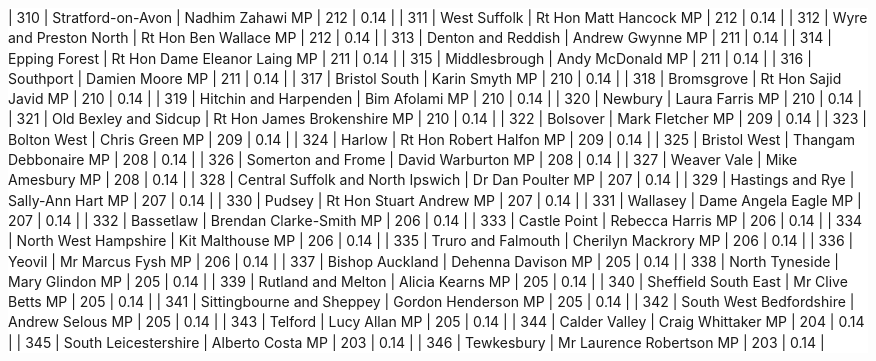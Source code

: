 | 310 | Stratford-on-Avon | Nadhim Zahawi MP | 212 | 0.14 |
| 311 | West Suffolk | Rt Hon Matt Hancock MP | 212 | 0.14 |
| 312 | Wyre and Preston North | Rt Hon Ben Wallace MP | 212 | 0.14 |
| 313 | Denton and Reddish | Andrew Gwynne MP | 211 | 0.14 |
| 314 | Epping Forest | Rt Hon Dame Eleanor Laing MP | 211 | 0.14 |
| 315 | Middlesbrough | Andy McDonald MP | 211 | 0.14 |
| 316 | Southport | Damien Moore MP | 211 | 0.14 |
| 317 | Bristol South | Karin Smyth MP | 210 | 0.14 |
| 318 | Bromsgrove | Rt Hon Sajid Javid MP | 210 | 0.14 |
| 319 | Hitchin and Harpenden | Bim Afolami MP | 210 | 0.14 |
| 320 | Newbury | Laura Farris MP | 210 | 0.14 |
| 321 | Old Bexley and Sidcup | Rt Hon James Brokenshire MP | 210 | 0.14 |
| 322 | Bolsover | Mark Fletcher MP | 209 | 0.14 |
| 323 | Bolton West | Chris Green MP | 209 | 0.14 |
| 324 | Harlow | Rt Hon Robert Halfon MP | 209 | 0.14 |
| 325 | Bristol West | Thangam Debbonaire MP | 208 | 0.14 |
| 326 | Somerton and Frome | David Warburton MP | 208 | 0.14 |
| 327 | Weaver Vale | Mike Amesbury MP | 208 | 0.14 |
| 328 | Central Suffolk and North Ipswich | Dr Dan Poulter MP | 207 | 0.14 |
| 329 | Hastings and Rye | Sally-Ann Hart MP | 207 | 0.14 |
| 330 | Pudsey | Rt Hon Stuart Andrew MP | 207 | 0.14 |
| 331 | Wallasey | Dame Angela Eagle MP | 207 | 0.14 |
| 332 | Bassetlaw | Brendan Clarke-Smith MP | 206 | 0.14 |
| 333 | Castle Point | Rebecca Harris MP | 206 | 0.14 |
| 334 | North West Hampshire | Kit Malthouse MP | 206 | 0.14 |
| 335 | Truro and Falmouth | Cherilyn Mackrory MP | 206 | 0.14 |
| 336 | Yeovil | Mr Marcus Fysh MP | 206 | 0.14 |
| 337 | Bishop Auckland | Dehenna Davison MP | 205 | 0.14 |
| 338 | North Tyneside | Mary Glindon MP | 205 | 0.14 |
| 339 | Rutland and Melton | Alicia Kearns MP | 205 | 0.14 |
| 340 | Sheffield South East | Mr Clive Betts MP | 205 | 0.14 |
| 341 | Sittingbourne and Sheppey | Gordon Henderson MP | 205 | 0.14 |
| 342 | South West Bedfordshire | Andrew Selous MP | 205 | 0.14 |
| 343 | Telford | Lucy Allan MP | 205 | 0.14 |
| 344 | Calder Valley | Craig Whittaker MP | 204 | 0.14 |
| 345 | South Leicestershire | Alberto Costa MP | 203 | 0.14 |
| 346 | Tewkesbury | Mr Laurence Robertson MP | 203 | 0.14 |